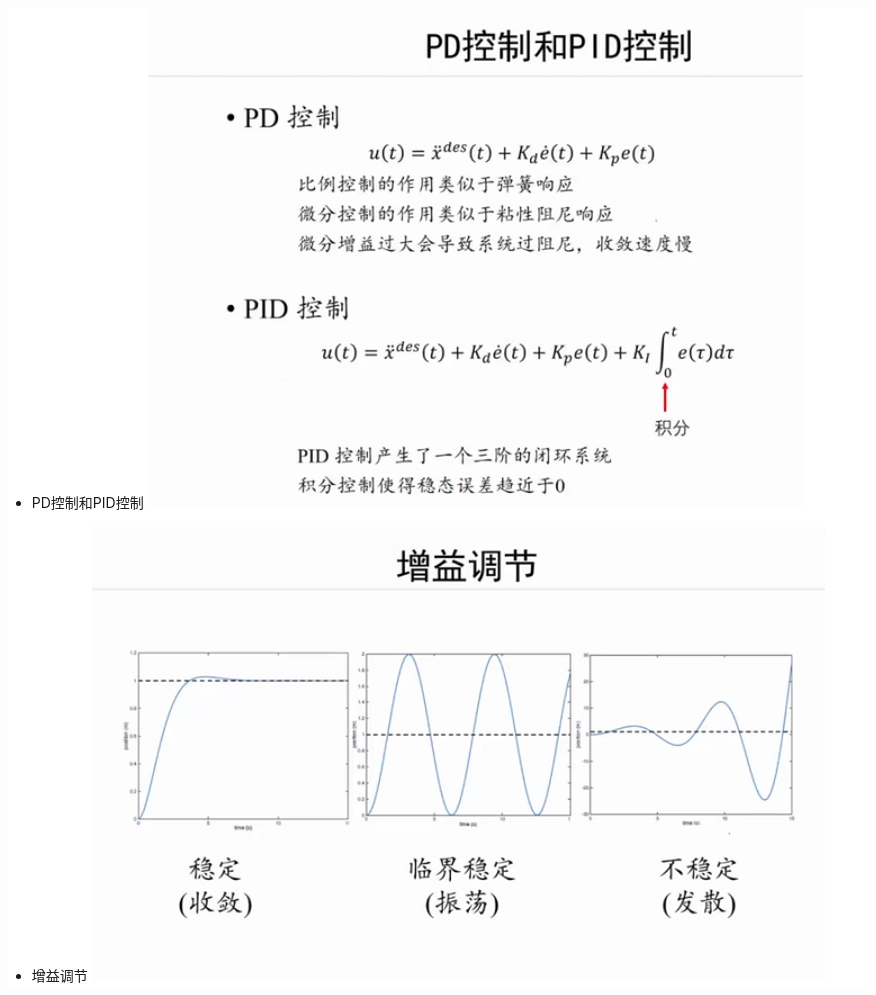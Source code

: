 * PD控制和PID控制
  ![image-20240311161140580](fcs_notes1.assets/image-20240311161140580.png)

* 增益调节
  ![image-20240311161250425](fcs_notes1.assets/image-20240311161250425.png)
